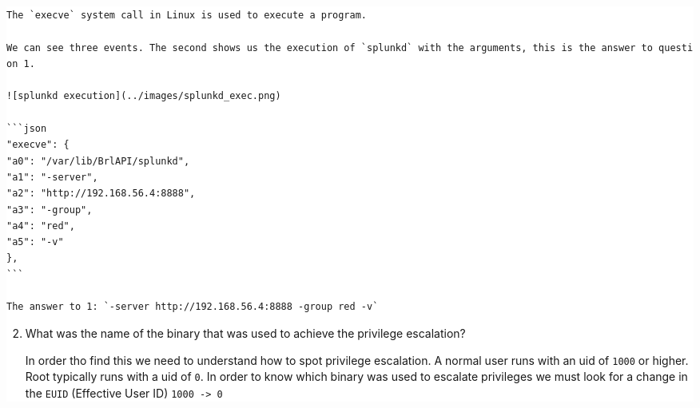     The `execve` system call in Linux is used to execute a program.

    We can see three events. The second shows us the execution of `splunkd` with the arguments, this is the answer to question 1.

    ![splunkd execution](../images/splunkd_exec.png)

    ```json
    "execve": {
    "a0": "/var/lib/BrlAPI/splunkd",
    "a1": "-server",
    "a2": "http://192.168.56.4:8888",
    "a3": "-group",
    "a4": "red",
    "a5": "-v"
    },
    ```

    The answer to 1: `-server http://192.168.56.4:8888 -group red -v`

2. What was the name of the binary that was used to achieve the privilege escalation?

    In order tho find this we need to understand how to spot privilege escalation. A normal user runs with an uid of `1000` or higher. Root typically runs with a uid of `0`. In order to know which binary was used to escalate privileges we must look for a change in the `EUID` (Effective User ID) `1000 -> 0`
